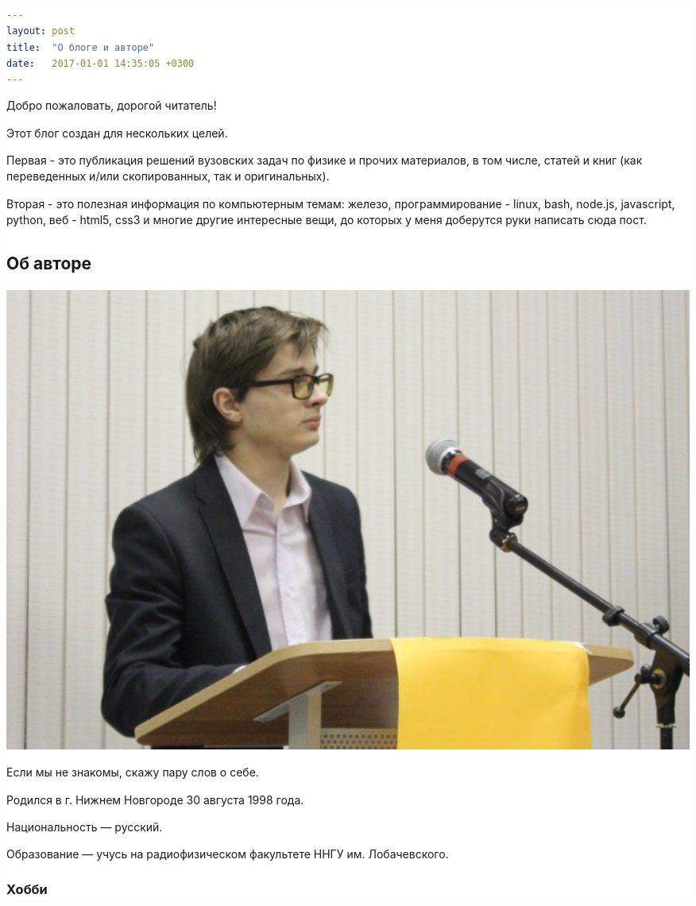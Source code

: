 ```yaml
---
layout: post
title:  "О блоге и авторе"
date:   2017-01-01 14:35:05 +0300
---
```


Добро пожаловать, дорогой читатель!
    
Этот блог создан для нескольких целей.
 
Первая - это публикация решений вузовских задач по физике и прочих материалов, в том числе, статей и книг (как переведенных и/или скопированных, так и оригинальных).
 
Вторая - это полезная информация по компьютерным темам: железо, программирование - linux, bash, node.js, javascript, python, веб -  html5, css3 и многие другие интересные вещи, до которых у меня доберутся руки написать сюда пост. 
  

## Об авторе  
<img width="100%" src="/img/i.png" alt="Сарафанов Ф.Г.">

Если мы не знакомы, скажу пару слов о себе. 

Родился в г. Нижнем Новгороде 30 августа 1998 года. 

Национальность — русский. 

Образование — учусь на радиофизическом факультете ННГУ им. Лобачевского.

### Хобби 
